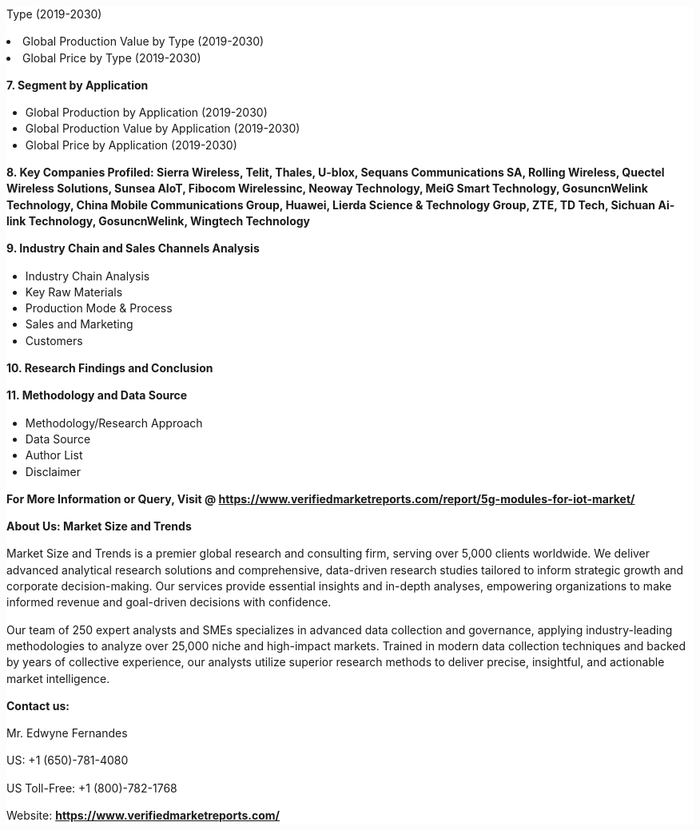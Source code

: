 Type (2019-2030)</li><li>Global Production Value by Type (2019-2030)</li><li>Global Price by Type (2019-2030)</li></ul><p><strong>7. Segment by Application</strong></p><ul><li>Global Production by Application (2019-2030)</li><li>Global Production Value by Application (2019-2030)</li><li>Global Price by Application (2019-2030)</li></ul><p><strong>8. Key Companies Profiled: Sierra Wireless, Telit, Thales, U-blox, Sequans Communications SA, Rolling Wireless, Quectel Wireless Solutions, Sunsea AIoT, Fibocom Wirelessinc, Neoway Technology, MeiG Smart Technology, GosuncnWelink Technology, China Mobile Communications Group, Huawei, Lierda Science & Technology Group, ZTE, TD Tech, Sichuan Ai-link Technology, GosuncnWelink, Wingtech Technology</strong></p><p><strong>9. Industry Chain and Sales Channels Analysis</strong></p><ul><li>Industry Chain Analysis</li><li>Key Raw Materials</li><li>Production Mode &amp; Process</li><li>Sales and Marketing</li><li>Customers</li></ul><p><strong>10. Research Findings and Conclusion</strong></p><p><strong>11. Methodology and Data Source</strong></p><ul><li>Methodology/Research Approach</li><li>Data Source</li><li>Author List</li><li>Disclaimer</li></ul></p><p><strong>For More Information or Query, Visit @ <a href="https://www.verifiedmarketreports.com/report/5g-modules-for-iot-market/">https://www.verifiedmarketreports.com/report/5g-modules-for-iot-market/</a></strong></p><p><strong>About Us: Market Size and Trends</strong></p><p>Market Size and Trends is a premier global research and consulting firm, serving over 5,000 clients worldwide. We deliver advanced analytical research solutions and comprehensive, data-driven research studies tailored to inform strategic growth and corporate decision-making. Our services provide essential insights and in-depth analyses, empowering organizations to make informed revenue and goal-driven decisions with confidence.</p><p>Our team of 250 expert analysts and SMEs specializes in advanced data collection and governance, applying industry-leading methodologies to analyze over 25,000 niche and high-impact markets. Trained in modern data collection techniques and backed by years of collective experience, our analysts utilize superior research methods to deliver precise, insightful, and actionable market intelligence.</p><p><strong>Contact us:</strong></p><p>Mr. Edwyne Fernandes</p><p>US: +1 (650)-781-4080</p><p>US Toll-Free: +1 (800)-782-1768</p><p>Website: <strong><a href="https://www.verifiedmarketreports.com/">https://www.verifiedmarketreports.com/</a></strong></p>
